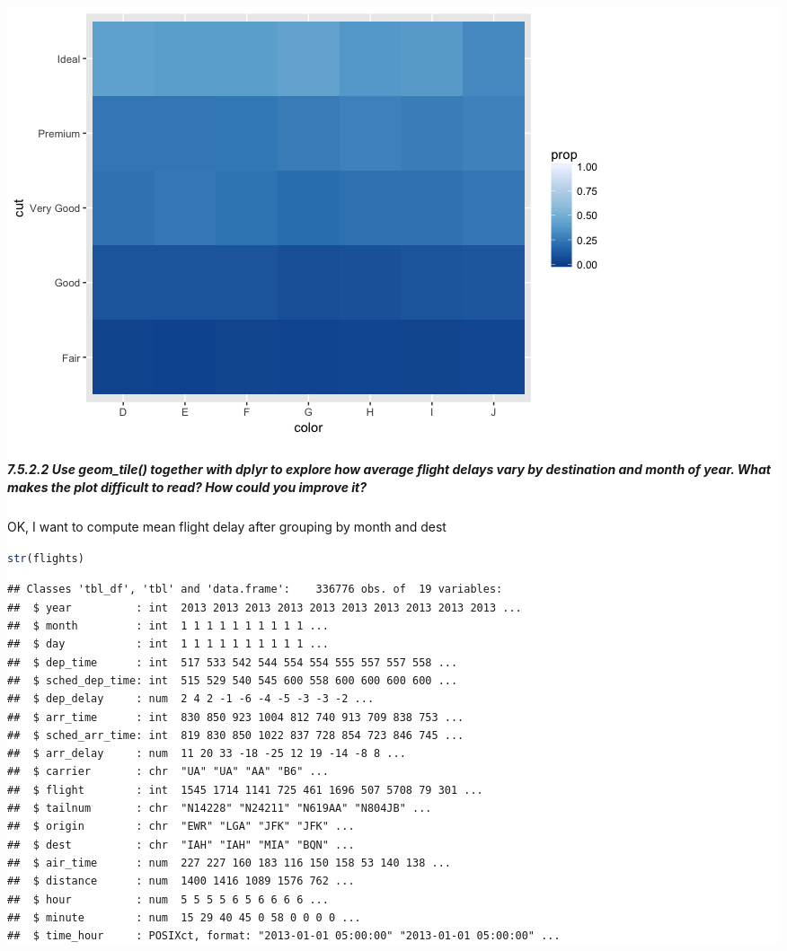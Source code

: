 ![](DataExp_part1_2017-05-28_files/figure-html/unnamed-chunk-18-1.png)

##### 7.5.2.2   Use geom_tile() together with dplyr to explore how average flight delays vary by destination and month of year. What makes the plot difficult to read? How could you improve it?

OK, I want to compute mean flight delay after grouping by month and dest


```r
str(flights)
```

```
## Classes 'tbl_df', 'tbl' and 'data.frame':	336776 obs. of  19 variables:
##  $ year          : int  2013 2013 2013 2013 2013 2013 2013 2013 2013 2013 ...
##  $ month         : int  1 1 1 1 1 1 1 1 1 1 ...
##  $ day           : int  1 1 1 1 1 1 1 1 1 1 ...
##  $ dep_time      : int  517 533 542 544 554 554 555 557 557 558 ...
##  $ sched_dep_time: int  515 529 540 545 600 558 600 600 600 600 ...
##  $ dep_delay     : num  2 4 2 -1 -6 -4 -5 -3 -3 -2 ...
##  $ arr_time      : int  830 850 923 1004 812 740 913 709 838 753 ...
##  $ sched_arr_time: int  819 830 850 1022 837 728 854 723 846 745 ...
##  $ arr_delay     : num  11 20 33 -18 -25 12 19 -14 -8 8 ...
##  $ carrier       : chr  "UA" "UA" "AA" "B6" ...
##  $ flight        : int  1545 1714 1141 725 461 1696 507 5708 79 301 ...
##  $ tailnum       : chr  "N14228" "N24211" "N619AA" "N804JB" ...
##  $ origin        : chr  "EWR" "LGA" "JFK" "JFK" ...
##  $ dest          : chr  "IAH" "IAH" "MIA" "BQN" ...
##  $ air_time      : num  227 227 160 183 116 150 158 53 140 138 ...
##  $ distance      : num  1400 1416 1089 1576 762 ...
##  $ hour          : num  5 5 5 5 6 5 6 6 6 6 ...
##  $ minute        : num  15 29 40 45 0 58 0 0 0 0 ...
##  $ time_hour     : POSIXct, format: "2013-01-01 05:00:00" "2013-01-01 05:00:00" ...
```
